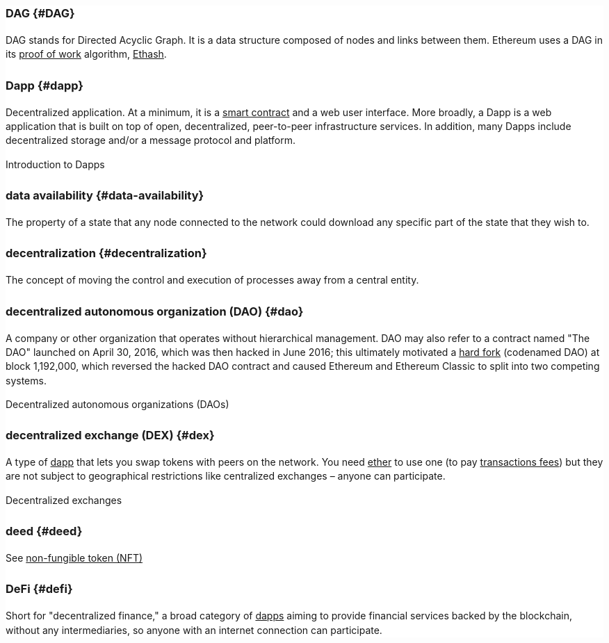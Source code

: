 ### DAG {#DAG}

DAG stands for Directed Acyclic Graph. It is a data structure composed of nodes and links between them. Ethereum uses a DAG in its [proof of work](#proof-of-work) algorithm, [Ethash](#ethash).

### Dapp {#dapp}

Decentralized application. At a minimum, it is a [smart contract](#smart-contract) and a web user interface. More broadly, a Dapp is a web application that is built on top of open, decentralized, peer-to-peer infrastructure services. In addition, many Dapps include decentralized storage and/or a message protocol and platform.

<DocLink to="/developers/docs/dapps/">
  Introduction to Dapps
</DocLink>

### data availability {#data-availability}

The property of a state that any node connected to the network could download any specific part of the state that they wish to.

### decentralization {#decentralization}

The concept of moving the control and execution of processes away from a central entity.

### decentralized autonomous organization (DAO) {#dao}

A company or other organization that operates without hierarchical management. DAO may also refer to a contract named "The DAO" launched on April 30, 2016, which was then hacked in June 2016; this ultimately motivated a [hard fork](#hard-fork) (codenamed DAO) at block 1,192,000, which reversed the hacked DAO contract and caused Ethereum and Ethereum Classic to split into two competing systems.

<DocLink to="/dao/">
  Decentralized autonomous organizations (DAOs)
</DocLink>

### decentralized exchange (DEX) {#dex}

A type of [dapp](#dapp) that lets you swap tokens with peers on the network. You need [ether](#ether) to use one (to pay [transactions fees](#transaction-fee)) but they are not subject to geographical restrictions like centralized exchanges – anyone can participate.

<DocLink to="/get-eth/#dex">
  Decentralized exchanges
</DocLink>

### deed {#deed}

See [non-fungible token (NFT)](#nft)

### DeFi {#defi}

Short for "decentralized finance," a broad category of [dapps](#dapp) aiming to provide financial services backed by the blockchain, without any intermediaries, so anyone with an internet connection can participate.
